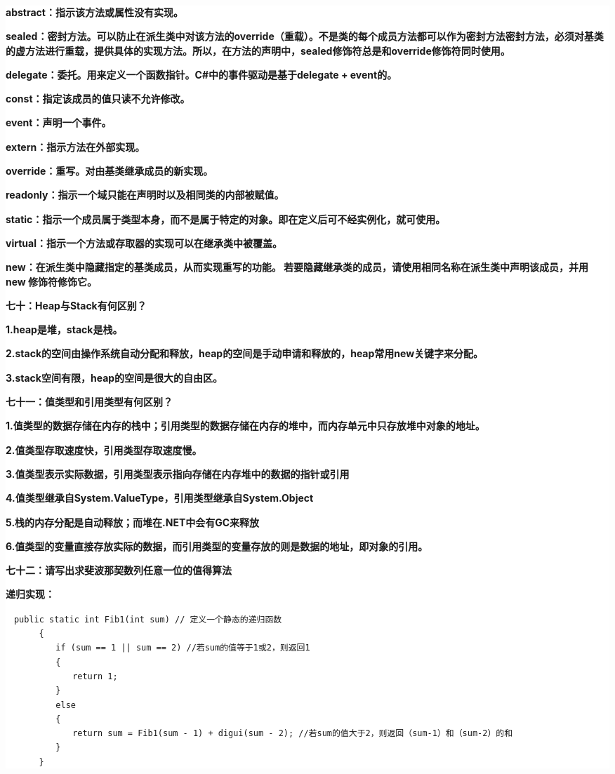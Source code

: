 **abstract：指示该方法或属性没有实现。**

**sealed：密封方法。可以防止在派生类中对该方法的override（重载）。不是类的每个成员方法都可以作为密封方法密封方法，必须对基类的虚方法进行重载，提供具体的实现方法。所以，在方法的声明中，sealed修饰符总是和override修饰符同时使用。**

**delegate：委托。用来定义一个函数指针。C#中的事件驱动是基于delegate + event的。**

**const：指定该成员的值只读不允许修改。**

**event：声明一个事件。**

**extern：指示方法在外部实现。**

**override：重写。对由基类继承成员的新实现。**

**readonly：指示一个域只能在声明时以及相同类的内部被赋值。**

**static：指示一个成员属于类型本身，而不是属于特定的对象。即在定义后可不经实例化，就可使用。**

**virtual：指示一个方法或存取器的实现可以在继承类中被覆盖。**

**new：在派生类中隐藏指定的基类成员，从而实现重写的功能。 若要隐藏继承类的成员，请使用相同名称在派生类中声明该成员，并用 new 修饰符修饰它。**

**七十：Heap与Stack有何区别？**

**1.heap是堆，stack是栈。**

**2.stack的空间由操作系统自动分配和释放，heap的空间是手动申请和释放的，heap常用new关键字来分配。**

**3.stack空间有限，heap的空间是很大的自由区。**

**七十一：值类型和引用类型有何区别？**

**1.值类型的数据存储在内存的栈中；引用类型的数据存储在内存的堆中，而内存单元中只存放堆中对象的地址。**

**2.值类型存取速度快，引用类型存取速度慢。**

**3.值类型表示实际数据，引用类型表示指向存储在内存堆中的数据的指针或引用**

**4.值类型继承自System.ValueType，引用类型继承自System.Object**

**5.栈的内存分配是自动释放；而堆在.NET中会有GC来释放**

**6.值类型的变量直接存放实际的数据，而引用类型的变量存放的则是数据的地址，即对象的引用。**

**七十二：请写出求斐波那契数列任意一位的值得算法**

**递归实现：**

```
　public static int Fib1(int sum) // 定义一个静态的递归函数
　　　　{
　　　　　　if (sum == 1 || sum == 2) //若sum的值等于1或2，则返回1
　　　　　　{
　　　　　　　　return 1;
　　　　　　}
　　　　　　else
　　　　　　{
　　　　　　　　return sum = Fib1(sum - 1) + digui(sum - 2); //若sum的值大于2，则返回（sum-1）和（sum-2）的和
　　　　　　}
　　　　}
```

